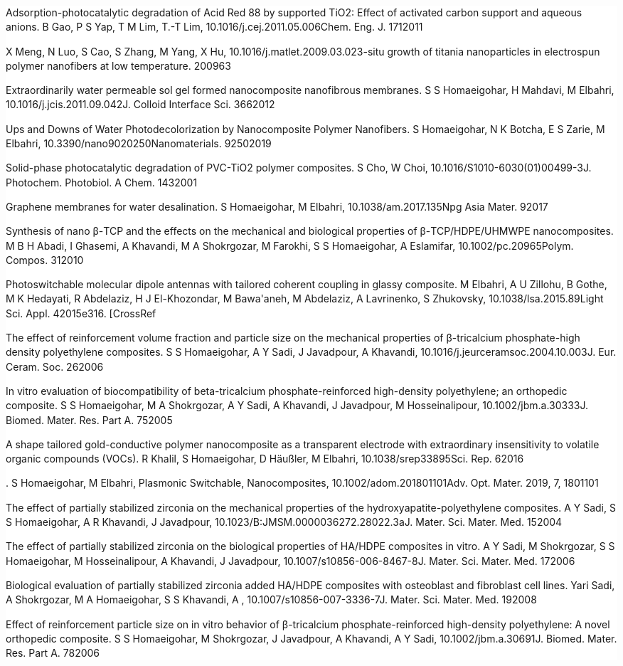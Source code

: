 Adsorption-photocatalytic degradation of Acid Red 88 by supported TiO2: Effect of activated carbon support and aqueous anions. B Gao, P S Yap, T M Lim, T.-T Lim, 10.1016/j.cej.2011.05.006Chem. Eng. J. 1712011

X Meng, N Luo, S Cao, S Zhang, M Yang, X Hu, 10.1016/j.matlet.2009.03.023-situ growth of titania nanoparticles in electrospun polymer nanofibers at low temperature. 200963

Extraordinarily water permeable sol gel formed nanocomposite nanofibrous membranes. S S Homaeigohar, H Mahdavi, M Elbahri, 10.1016/j.jcis.2011.09.042J. Colloid Interface Sci. 3662012

Ups and Downs of Water Photodecolorization by Nanocomposite Polymer Nanofibers. S Homaeigohar, N K Botcha, E S Zarie, M Elbahri, 10.3390/nano9020250Nanomaterials. 92502019

Solid-phase photocatalytic degradation of PVC-TiO2 polymer composites. S Cho, W Choi, 10.1016/S1010-6030(01)00499-3J. Photochem. Photobiol. A Chem. 1432001

Graphene membranes for water desalination. S Homaeigohar, M Elbahri, 10.1038/am.2017.135Npg Asia Mater. 92017

Synthesis of nano β-TCP and the effects on the mechanical and biological properties of β-TCP/HDPE/UHMWPE nanocomposites. M B H Abadi, I Ghasemi, A Khavandi, M A Shokrgozar, M Farokhi, S S Homaeigohar, A Eslamifar, 10.1002/pc.20965Polym. Compos. 312010

Photoswitchable molecular dipole antennas with tailored coherent coupling in glassy composite. M Elbahri, A U Zillohu, B Gothe, M K Hedayati, R Abdelaziz, H J El-Khozondar, M Bawa'aneh, M Abdelaziz, A Lavrinenko, S Zhukovsky, 10.1038/lsa.2015.89Light Sci. Appl. 42015e316. [CrossRef

The effect of reinforcement volume fraction and particle size on the mechanical properties of β-tricalcium phosphate-high density polyethylene composites. S S Homaeigohar, A Y Sadi, J Javadpour, A Khavandi, 10.1016/j.jeurceramsoc.2004.10.003J. Eur. Ceram. Soc. 262006

In vitro evaluation of biocompatibility of beta-tricalcium phosphate-reinforced high-density polyethylene; an orthopedic composite. S S Homaeigohar, M A Shokrgozar, A Y Sadi, A Khavandi, J Javadpour, M Hosseinalipour, 10.1002/jbm.a.30333J. Biomed. Mater. Res. Part A. 752005

A shape tailored gold-conductive polymer nanocomposite as a transparent electrode with extraordinary insensitivity to volatile organic compounds (VOCs). R Khalil, S Homaeigohar, D Häußler, M Elbahri, 10.1038/srep33895Sci. Rep. 62016

. S Homaeigohar, M Elbahri, Plasmonic Switchable, Nanocomposites, 10.1002/adom.201801101Adv. Opt. Mater. 2019, 7, 1801101

The effect of partially stabilized zirconia on the mechanical properties of the hydroxyapatite-polyethylene composites. A Y Sadi, S S Homaeigohar, A R Khavandi, J Javadpour, 10.1023/B:JMSM.0000036272.28022.3aJ. Mater. Sci. Mater. Med. 152004

The effect of partially stabilized zirconia on the biological properties of HA/HDPE composites in vitro. A Y Sadi, M Shokrgozar, S S Homaeigohar, M Hosseinalipour, A Khavandi, J Javadpour, 10.1007/s10856-006-8467-8J. Mater. Sci. Mater. Med. 172006

Biological evaluation of partially stabilized zirconia added HA/HDPE composites with osteoblast and fibroblast cell lines. Yari Sadi, A Shokrgozar, M A Homaeigohar, S S Khavandi, A , 10.1007/s10856-007-3336-7J. Mater. Sci. Mater. Med. 192008

Effect of reinforcement particle size on in vitro behavior of β-tricalcium phosphate-reinforced high-density polyethylene: A novel orthopedic composite. S S Homaeigohar, M Shokrgozar, J Javadpour, A Khavandi, A Y Sadi, 10.1002/jbm.a.30691J. Biomed. Mater. Res. Part A. 782006
